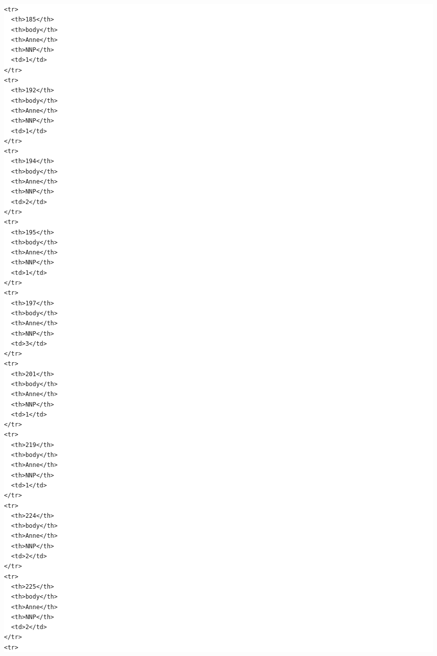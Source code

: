     <tr>
      <th>185</th>
      <th>body</th>
      <th>Anne</th>
      <th>NNP</th>
      <td>1</td>
    </tr>
    <tr>
      <th>192</th>
      <th>body</th>
      <th>Anne</th>
      <th>NNP</th>
      <td>1</td>
    </tr>
    <tr>
      <th>194</th>
      <th>body</th>
      <th>Anne</th>
      <th>NNP</th>
      <td>2</td>
    </tr>
    <tr>
      <th>195</th>
      <th>body</th>
      <th>Anne</th>
      <th>NNP</th>
      <td>1</td>
    </tr>
    <tr>
      <th>197</th>
      <th>body</th>
      <th>Anne</th>
      <th>NNP</th>
      <td>3</td>
    </tr>
    <tr>
      <th>201</th>
      <th>body</th>
      <th>Anne</th>
      <th>NNP</th>
      <td>1</td>
    </tr>
    <tr>
      <th>219</th>
      <th>body</th>
      <th>Anne</th>
      <th>NNP</th>
      <td>1</td>
    </tr>
    <tr>
      <th>224</th>
      <th>body</th>
      <th>Anne</th>
      <th>NNP</th>
      <td>2</td>
    </tr>
    <tr>
      <th>225</th>
      <th>body</th>
      <th>Anne</th>
      <th>NNP</th>
      <td>2</td>
    </tr>
    <tr>